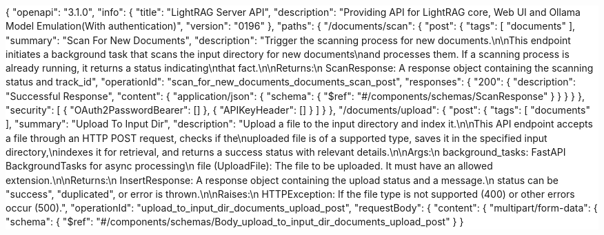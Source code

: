 {
  "openapi": "3.1.0",
  "info": {
    "title": "LightRAG Server API",
    "description": "Providing API for LightRAG core, Web UI and Ollama Model Emulation(With authentication)",
    "version": "0196"
  },
  "paths": {
    "/documents/scan": {
      "post": {
        "tags": [
          "documents"
        ],
        "summary": "Scan For New Documents",
        "description": "Trigger the scanning process for new documents.\n\nThis endpoint initiates a background task that scans the input directory for new documents\nand processes them. If a scanning process is already running, it returns a status indicating\nthat fact.\n\nReturns:\n    ScanResponse: A response object containing the scanning status and track_id",
        "operationId": "scan_for_new_documents_documents_scan_post",
        "responses": {
          "200": {
            "description": "Successful Response",
            "content": {
              "application/json": {
                "schema": {
                  "$ref": "#/components/schemas/ScanResponse"
                }
              }
            }
          }
        },
        "security": [
          {
            "OAuth2PasswordBearer": []
          },
          {
            "APIKeyHeader": []
          }
        ]
      }
    },
    "/documents/upload": {
      "post": {
        "tags": [
          "documents"
        ],
        "summary": "Upload To Input Dir",
        "description": "Upload a file to the input directory and index it.\n\nThis API endpoint accepts a file through an HTTP POST request, checks if the\nuploaded file is of a supported type, saves it in the specified input directory,\nindexes it for retrieval, and returns a success status with relevant details.\n\nArgs:\n    background_tasks: FastAPI BackgroundTasks for async processing\n    file (UploadFile): The file to be uploaded. It must have an allowed extension.\n\nReturns:\n    InsertResponse: A response object containing the upload status and a message.\n        status can be \"success\", \"duplicated\", or error is thrown.\n\nRaises:\n    HTTPException: If the file type is not supported (400) or other errors occur (500).",
        "operationId": "upload_to_input_dir_documents_upload_post",
        "requestBody": {
          "content": {
            "multipart/form-data": {
              "schema": {
                "$ref": "#/components/schemas/Body_upload_to_input_dir_documents_upload_post"
              }
            }